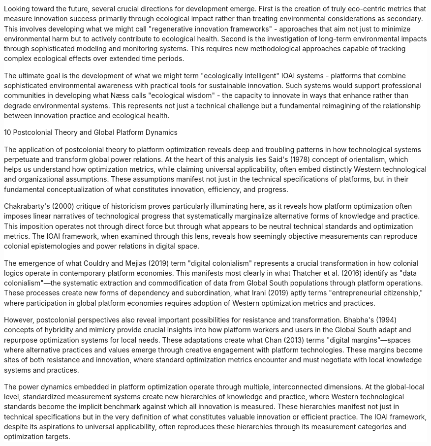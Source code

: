 Looking toward the future, several crucial directions for development emerge. First is the creation of truly eco-centric metrics that measure innovation success primarily through ecological impact rather than treating environmental considerations as secondary. This involves developing what we might call "regenerative innovation frameworks" - approaches that aim not just to minimize environmental harm but to actively contribute to ecological health. Second is the investigation of long-term environmental impacts through sophisticated modeling and monitoring systems. This requires new methodological approaches capable of tracking complex ecological effects over extended time periods.

The ultimate goal is the development of what we might term "ecologically intelligent" IOAI systems - platforms that combine sophisticated environmental awareness with practical tools for sustainable innovation. Such systems would support professional communities in developing what Næss calls "ecological wisdom" - the capacity to innovate in ways that enhance rather than degrade environmental systems. This represents not just a technical challenge but a fundamental reimagining of the relationship between innovation practice and ecological health.

10 Postcolonial Theory and Global Platform Dynamics

The application of postcolonial theory to platform optimization reveals deep and troubling patterns in how technological systems perpetuate and transform global power relations. At the heart of this analysis lies Said's (1978) concept of orientalism, which helps us understand how optimization metrics, while claiming universal applicability, often embed distinctly Western technological and organizational assumptions. These assumptions manifest not just in the technical specifications of platforms, but in their fundamental conceptualization of what constitutes innovation, efficiency, and progress.

Chakrabarty's (2000) critique of historicism proves particularly illuminating here, as it reveals how platform optimization often imposes linear narratives of technological progress that systematically marginalize alternative forms of knowledge and practice. This imposition operates not through direct force but through what appears to be neutral technical standards and optimization metrics. The IOAI framework, when examined through this lens, reveals how seemingly objective measurements can reproduce colonial epistemologies and power relations in digital space.

The emergence of what Couldry and Mejias (2019) term "digital colonialism" represents a crucial transformation in how colonial logics operate in contemporary platform economies. This manifests most clearly in what Thatcher et al. (2016) identify as "data colonialism"—the systematic extraction and commodification of data from Global South populations through platform operations. These processes create new forms of dependency and subordination, what Irani (2019) aptly terms "entrepreneurial citizenship," where participation in global platform economies requires adoption of Western optimization metrics and practices.

However, postcolonial perspectives also reveal important possibilities for resistance and transformation. Bhabha's (1994) concepts of hybridity and mimicry provide crucial insights into how platform workers and users in the Global South adapt and repurpose optimization systems for local needs. These adaptations create what Chan (2013) terms "digital margins"—spaces where alternative practices and values emerge through creative engagement with platform technologies. These margins become sites of both resistance and innovation, where standard optimization metrics encounter and must negotiate with local knowledge systems and practices.

The power dynamics embedded in platform optimization operate through multiple, interconnected dimensions. At the global-local level, standardized measurement systems create new hierarchies of knowledge and practice, where Western technological standards become the implicit benchmark against which all innovation is measured. These hierarchies manifest not just in technical specifications but in the very definition of what constitutes valuable innovation or efficient practice. The IOAI framework, despite its aspirations to universal applicability, often reproduces these hierarchies through its measurement categories and optimization targets.
